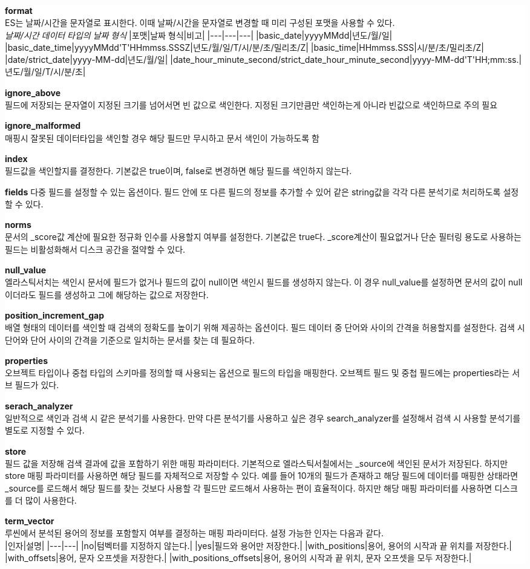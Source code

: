 **format**  
ES는 날짜/시간을 문자열로 표시한다. 이때 날짜/시간을 문자열로 변경할 때 미리 구성된 포맷을 사용할 수 있다.  
*날짜/시간 데이터 타입의 날짜 형식*
|포맷|날짜 형식|비고|
|---|---|---|
|basic_date|yyyyMMdd|년도/월/일|
|basic_date_time|yyyyMMdd'T'HHmmss.SSSZ|년도/월/일/T/시/분/초/밀리초/Z|
|basic_time|HHmmss.SSS|시/분/초/밀리초/Z|
|date/strict_date|yyyy-MM-dd|년도/월/일|
|date_hour_minute_second/strict_date_hour_minute_second|yyyy-MM-dd'T'HH;mm:ss.|년도/월/일/T/시/분/초|

**ignore_above**  
필드에 저장되는 문자열이 지정된 크기를 넘어서면 빈 값으로 색인한다. 지정된 크기만큼만 색인하는게 아니라 빈값으로 색인하므로 주의 필요

**ignore_malformed**  
매핑시 잘못된 데이터타입을 색인할 경우 해당 필드만 무시하고 문서 색인이 가능하도록 함

**index**  
필드값을 색인할지를 결정한다. 기본값은 true이며, false로 변경하면 해당 필드를 색인하지 않는다.

**fields**
다중 필드를 설정할 수 있는 옵션이다. 필드 안에 또 다른 필드의 정보를 추가할 수 있어 같은 string값을 각각 다른 분석기로 처리하도록 설정할 수 있다.

**norms**  
문서의 _score값 계산에 필요한 정규화 인수를 사용할지 여부를 설정한다. 기본값은 true다. _score계산이 필요없거나 단순 필터링 용도로 사용하는 필드는 비활성화해서 디스크 공간을 절약할 수 있다.

**null_value**  
엘라스틱서치는 색인시 문서에 필드가 없거나 필드의 값이 null이면 색인시 필드를 생성하지 않는다. 이 경우 null_value를 설정하면 문서의 값이 null이더라도 필드를 생성하고 그에 해당하는 값으로 저장한다. 

**position_increment_gap**  
배열 형태의 데이터를 색인할 때 검색의 정확도를 높이기 위해 제공하는 옵션이다. 필드 데이터 중 단어와 사이의 간격을 허용할지를 설정한다. 검색 시 단어와 단어 사이의 간격을 기준으로 일치하는 문서를 찾는 데 필요하다. 

**properties**  
오브젝트 타입이나 중첩 타입의 스키마를 정의할 때 사용되는 옵션으로 필드의 타입을 매핑한다. 오브젝트 필드 및 중첩 필드에는 properties라는 서브 필드가 있다. 

**serach_analyzer**  
일반적으로 색인과 검색 시 같은 분석기를 사용한다. 만약 다른 분석기를 사용하고 싶은 경우 search_analyzer를 설정해서 검색 시 사용할 분석기를 별도로 지정할 수 있다.

**store**  
필드 값을 저장해 검색 결과에 값을 포함하기 위한 매핑 파라미터다. 기본적으로 엘라스틱서칠에서는 _source에 색인된 문서가 저장된다. 하지만 store 매핑 파라미터를 사용하면 해당 필드를 자체적으로 저장할 수 있다. 예를 들어 10개의 필드가 존재하고 해당 필드에 데이터를 매핑한 상태라면 _source를 로드해서 해당 필드를 찾는 것보다 사용할 각 필드만 로드해서 사용하는 편이 효율적이다. 하지만 해당 매핑 파라미터를 사용하면 디스크를 더 많이 사용한다. 

**term_vector**  
루씬에서 분석된 용어의 정보를 포함할지 여부를 결정하는 매핑 파라미터다. 설정 가능한 인자는 다음과 같다.  
|인자|설명|
|---|---|
|no|텀벡터를 지정하지 않는다.|
|yes|필드와 용어만 저장한다.|
|with_positions|용어, 용어의 시작과 끝 위치를 저장한다.|
|with_offsets|용어, 문자 오프셋을 저장한다.|
|with_positions_offsets|용어, 용어의 시작과 끝 위치, 문자 오프셋을 모두 저장한다.|
